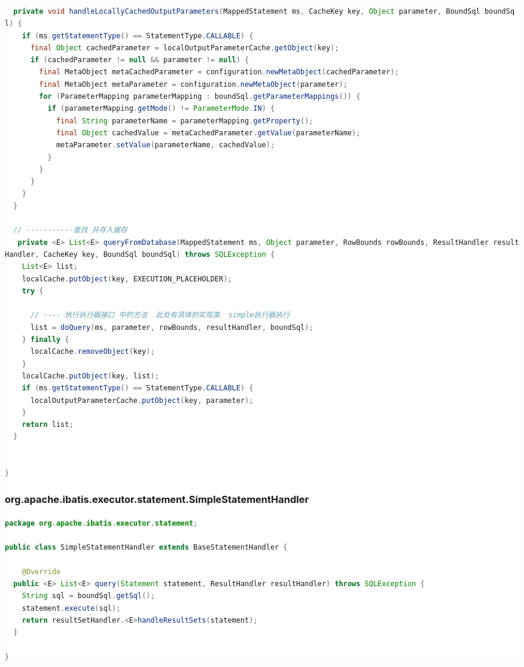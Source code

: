 ```java
  private void handleLocallyCachedOutputParameters(MappedStatement ms, CacheKey key, Object parameter, BoundSql boundSql) {
    if (ms.getStatementType() == StatementType.CALLABLE) {
      final Object cachedParameter = localOutputParameterCache.getObject(key);
      if (cachedParameter != null && parameter != null) {
        final MetaObject metaCachedParameter = configuration.newMetaObject(cachedParameter);
        final MetaObject metaParameter = configuration.newMetaObject(parameter);
        for (ParameterMapping parameterMapping : boundSql.getParameterMappings()) {
          if (parameterMapping.getMode() != ParameterMode.IN) {
            final String parameterName = parameterMapping.getProperty();
            final Object cachedValue = metaCachedParameter.getValue(parameterName);
            metaParameter.setValue(parameterName, cachedValue);
          }
        }
      }
    }
  }
  
  // -----------查找 并存入缓存
   private <E> List<E> queryFromDatabase(MappedStatement ms, Object parameter, RowBounds rowBounds, ResultHandler resultHandler, CacheKey key, BoundSql boundSql) throws SQLException {
    List<E> list;
    localCache.putObject(key, EXECUTION_PLACEHOLDER);
    try {
      
      // ---- 执行执行器接口 中的方法  此处有具体的实现类  simple执行器执行
      list = doQuery(ms, parameter, rowBounds, resultHandler, boundSql);
    } finally {
      localCache.removeObject(key);
    }
    localCache.putObject(key, list);
    if (ms.getStatementType() == StatementType.CALLABLE) {
      localOutputParameterCache.putObject(key, parameter);
    }
    return list;
  }


}
```



### org.apache.ibatis.executor.statement.SimpleStatementHandler

```JAVA
package org.apache.ibatis.executor.statement;

public class SimpleStatementHandler extends BaseStatementHandler {

    @Override
  public <E> List<E> query(Statement statement, ResultHandler resultHandler) throws SQLException {
    String sql = boundSql.getSql();
    statement.execute(sql);
    return resultSetHandler.<E>handleResultSets(statement);
  }
  
}
```



